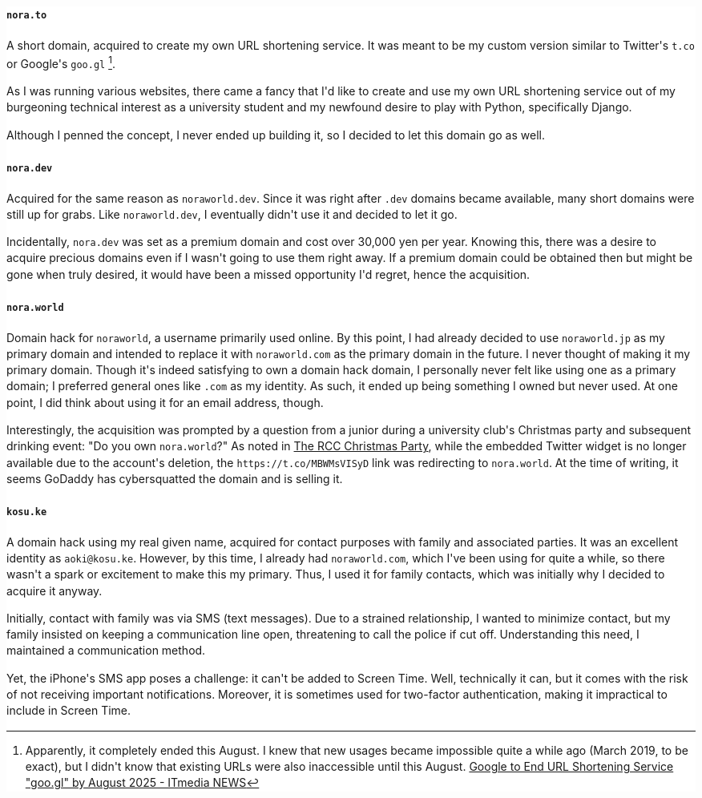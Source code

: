 

#### `nora.to`
A short domain, acquired to create my own URL shortening service. It was meant to be my custom version similar to Twitter's `t.co` or Google's `goo.gl` [^goo_gl].

[^goo_gl]: Apparently, it completely ended this August. I knew that new usages became impossible quite a while ago (March 2019, to be exact), but I didn't know that existing URLs were also inaccessible until this August. [Google to End URL Shortening Service "goo.gl" by August 2025 - ITmedia NEWS](https://www.itmedia.co.jp/news/articles/2407/19/news093.html)

As I was running various websites, there came a fancy that I'd like to create and use my own URL shortening service out of my burgeoning technical interest as a university student and my newfound desire to play with Python, specifically Django.

Although I penned the concept, I never ended up building it, so I decided to let this domain go as well.



#### `nora.dev`
Acquired for the same reason as `noraworld.dev`. Since it was right after `.dev` domains became available, many short domains were still up for grabs. Like `noraworld.dev`, I eventually didn't use it and decided to let it go.

Incidentally, `nora.dev` was set as a premium domain and cost over 30,000 yen per year. Knowing this, there was a desire to acquire precious domains even if I wasn't going to use them right away. If a premium domain could be obtained then but might be gone when truly desired, it would have been a missed opportunity I'd regret, hence the acquisition.



#### `nora.world`
Domain hack for `noraworld`, a username primarily used online. By this point, I had already decided to use `noraworld.jp` as my primary domain and intended to replace it with `noraworld.com` as the primary domain in the future. I never thought of making it my primary domain. Though it's indeed satisfying to own a domain hack domain, I personally never felt like using one as a primary domain; I preferred general ones like `.com` as my identity. As such, it ended up being something I owned but never used. At one point, I did think about using it for an email address, though.

Interestingly, the acquisition was prompted by a question from a junior during a university club's Christmas party and subsequent drinking event: "Do you own `nora.world`?" As noted in [The RCC Christmas Party](https://noraworld.github.io/blog/rcc-xmas-party-2016), while the embedded Twitter widget is no longer available due to the account's deletion, the `https://t.co/MBWMsVISyD` link was redirecting to `nora.world`. At the time of writing, it seems GoDaddy has cybersquatted the domain and is selling it.



#### `kosu.ke`
A domain hack using my real given name, acquired for contact purposes with family and associated parties. It was an excellent identity as `aoki@kosu.ke`. However, by this time, I already had `noraworld.com`, which I've been using for quite a while, so there wasn't a spark or excitement to make this my primary. Thus, I used it for family contacts, which was initially why I decided to acquire it anyway.

Initially, contact with family was via SMS (text messages). Due to a strained relationship, I wanted to minimize contact, but my family insisted on keeping a communication line open, threatening to call the police if cut off. Understanding this need, I maintained a communication method.

Yet, the iPhone's SMS app poses a challenge: it can't be added to Screen Time. Well, technically it can, but it comes with the risk of not receiving important notifications. Moreover, it is sometimes used for two-factor authentication, making it impractical to include in Screen Time.


[^google_domains]: Now part of [Squarespace](https://www.squarespace.com/).
[^memo_deletion]: Personal memo: I deleted my [private memo](https://github.com/noraworld/memo/commit/c1a82a9e9c881737ef939d89b606d0c66e836e88) since this article was written.
[^me]: "`.me` is Montenegro," as I once noted.
[^image_hosting]: For example, `ytimg.com` for YouTube's video thumbnails, and `twimg.com` for Twitter/X post attachment images.
[^eac_directory]: Surely not the only one, but among registrars from which it could be obtained from Japan, this seemed the most decent.
[^d_lab]: Formerly known as NukoMiko Videos, as I recall, yet possibly already D Lab by that time.
[^coordinator]: Though I was once informally tasked with coordinating, shortly after my joining, we found ourselves disbanded.